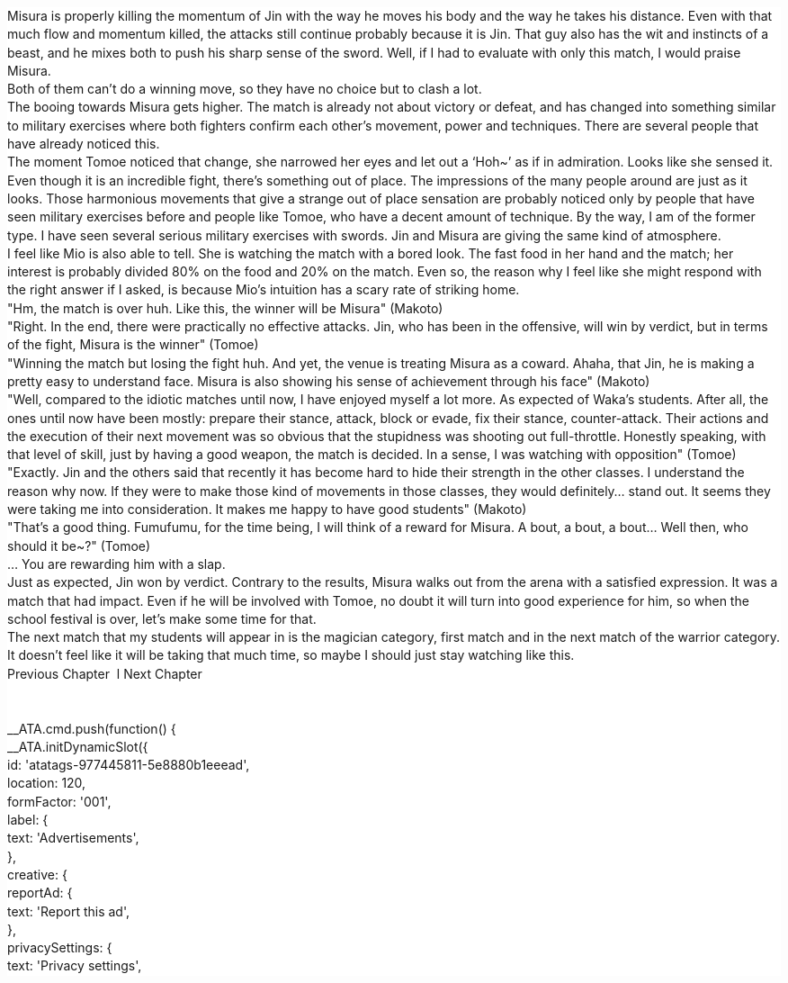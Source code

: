 Misura is properly killing the momentum of Jin with the way he moves his body and the way he takes his distance. Even with that much flow and momentum killed, the attacks still continue probably because it is Jin. That guy<Jin> also has the wit and instincts of a beast, and he mixes both to push his sharp sense of the sword. Well, if I had to evaluate with only this match, I would praise Misura.<br/>
Both of them can’t do a winning move, so they have no choice but to clash a lot.<br/>
The booing towards Misura gets higher. The match is already not about victory or defeat, and has changed into something similar to military exercises where both fighters confirm each other’s movement, power and techniques. There are several people that have already noticed this.<br/>
The moment Tomoe noticed that change, she narrowed her eyes and let out a ‘Hoh~’ as if in admiration. Looks like she sensed it. Even though it is an incredible fight, there’s something out of place. The impressions of the many people around are just as it looks. Those harmonious movements that give a strange out of place sensation are probably noticed only by people that have seen military exercises before and people like Tomoe, who have a decent amount of technique. By the way, I am of the former type. I have seen several serious military exercises with swords. Jin and Misura are giving the same kind of atmosphere.<br/>
I feel like Mio is also able to tell. She is watching the match with a bored look. The fast food in her hand and the match; her interest is probably divided 80% on the food and 20% on the match. Even so, the reason why I feel like she might respond with the right answer if I asked, is because Mio’s intuition has a scary rate of striking home.<br/>
"Hm, the match is over huh. Like this, the winner will be Misura" (Makoto)<br/>
"Right. In the end, there were practically no effective attacks. Jin, who has been in the offensive, will win by verdict, but in terms of the fight, Misura is the winner" (Tomoe)<br/>
"Winning the match but losing the fight huh. And yet, the venue is treating Misura as a coward. Ahaha, that Jin, he is making a pretty easy to understand face. Misura is also showing his sense of achievement through his face" (Makoto)<br/>
"Well, compared to the idiotic matches until now, I have enjoyed myself a lot more. As expected of Waka’s students. After all, the ones until now have been mostly: prepare their stance, attack, block or evade, fix their stance, counter-attack. Their actions and the execution of their next movement was so obvious that the stupidness was shooting out full-throttle. Honestly speaking, with that level of skill, just by having a good weapon, the match is decided. In a sense, I was watching with opposition" (Tomoe)<br/>
"Exactly. Jin and the others said that recently it has become hard to hide their strength in the other classes. I understand the reason why now. If they were to make those kind of movements in those classes, they would definitely… stand out. It seems they were taking me into consideration. It makes me happy to have good students" (Makoto)<br/>
"That’s a good thing. Fumufumu, for the time being, I will think of a reward for Misura. A bout, a bout, a bout… Well then, who should it be~?" (Tomoe)<br/>
… You are rewarding him with a slap.<br/>
Just as expected, Jin won by verdict. Contrary to the results, Misura walks out from the arena with a satisfied expression. It was a match that had impact. Even if he will be involved with Tomoe, no doubt it will turn into good experience for him, so when the school festival is over, let’s make some time for that.<br/>
The next match that my students will appear in is the magician category, first match and in the next match of the warrior category.<br/>
It doesn’t feel like it will be taking that much time, so maybe I should just stay watching like this.<br/>
Previous Chapter  l Next Chapter<br/>
<br/>
<br/>
				__ATA.cmd.push(function() {<br/>
					__ATA.initDynamicSlot({<br/>
						id: 'atatags-977445811-5e8880b1eeead',<br/>
						location: 120,<br/>
						formFactor: '001',<br/>
						label: {<br/>
							text: 'Advertisements',<br/>
						},<br/>
						creative: {<br/>
							reportAd: {<br/>
								text: 'Report this ad',<br/>
							},<br/>
							privacySettings: {<br/>
								text: 'Privacy settings',<br/>